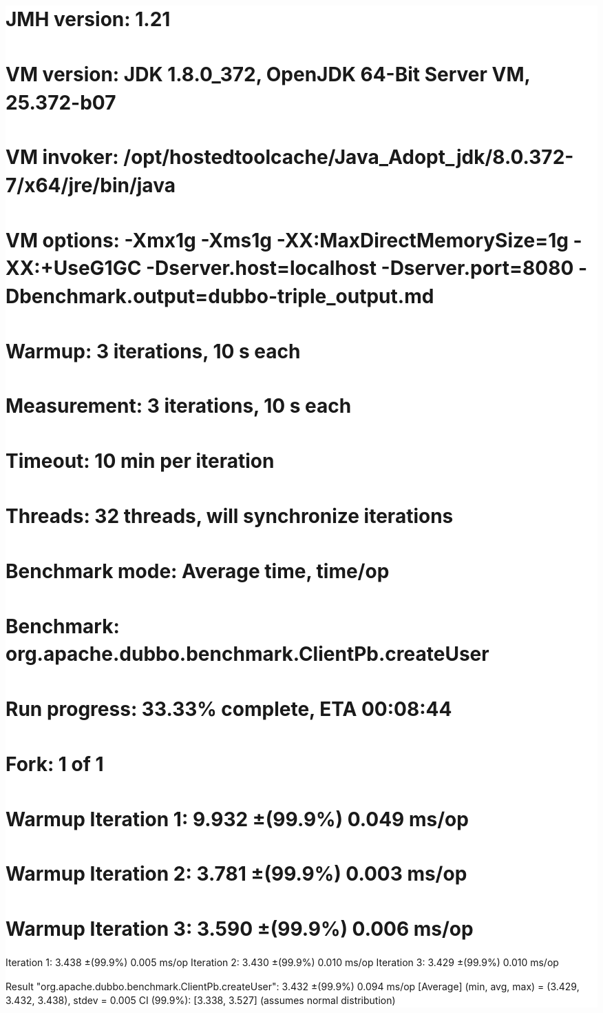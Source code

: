 
# JMH version: 1.21
# VM version: JDK 1.8.0_372, OpenJDK 64-Bit Server VM, 25.372-b07
# VM invoker: /opt/hostedtoolcache/Java_Adopt_jdk/8.0.372-7/x64/jre/bin/java
# VM options: -Xmx1g -Xms1g -XX:MaxDirectMemorySize=1g -XX:+UseG1GC -Dserver.host=localhost -Dserver.port=8080 -Dbenchmark.output=dubbo-triple_output.md
# Warmup: 3 iterations, 10 s each
# Measurement: 3 iterations, 10 s each
# Timeout: 10 min per iteration
# Threads: 32 threads, will synchronize iterations
# Benchmark mode: Average time, time/op
# Benchmark: org.apache.dubbo.benchmark.ClientPb.createUser

# Run progress: 33.33% complete, ETA 00:08:44
# Fork: 1 of 1
# Warmup Iteration   1: 9.932 ±(99.9%) 0.049 ms/op
# Warmup Iteration   2: 3.781 ±(99.9%) 0.003 ms/op
# Warmup Iteration   3: 3.590 ±(99.9%) 0.006 ms/op
Iteration   1: 3.438 ±(99.9%) 0.005 ms/op
Iteration   2: 3.430 ±(99.9%) 0.010 ms/op
Iteration   3: 3.429 ±(99.9%) 0.010 ms/op


Result "org.apache.dubbo.benchmark.ClientPb.createUser":
  3.432 ±(99.9%) 0.094 ms/op [Average]
  (min, avg, max) = (3.429, 3.432, 3.438), stdev = 0.005
  CI (99.9%): [3.338, 3.527] (assumes normal distribution)
